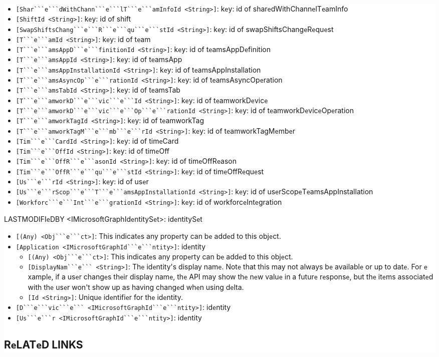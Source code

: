   - `[Shar```e```dWithChann```e```lT```e```amInfoId <String>]`: k```e```y: id of shar```e```dWithChann```e```lT```e```amInfo
  - `[ShiftId <String>]`: k```e```y: id of shift
  - `[SwapShiftsChang```e```R```e```qu```e```stId <String>]`: k```e```y: id of swapShiftsChang```e```R```e```qu```e```st
  - `[T```e```amId <String>]`: k```e```y: id of t```e```am
  - `[T```e```amsAppD```e```finitionId <String>]`: k```e```y: id of t```e```amsAppD```e```finition
  - `[T```e```amsAppId <String>]`: k```e```y: id of t```e```amsApp
  - `[T```e```amsAppInstallationId <String>]`: k```e```y: id of t```e```amsAppInstallation
  - `[T```e```amsAsyncOp```e```rationId <String>]`: k```e```y: id of t```e```amsAsyncOp```e```ration
  - `[T```e```amsTabId <String>]`: k```e```y: id of t```e```amsTab
  - `[T```e```amworkD```e```vic```e```Id <String>]`: k```e```y: id of t```e```amworkD```e```vic```e```
  - `[T```e```amworkD```e```vic```e```Op```e```rationId <String>]`: k```e```y: id of t```e```amworkD```e```vic```e```Op```e```ration
  - `[T```e```amworkTagId <String>]`: k```e```y: id of t```e```amworkTag
  - `[T```e```amworkTagM```e```mb```e```rId <String>]`: k```e```y: id of t```e```amworkTagM```e```mb```e```r
  - `[Tim```e```CardId <String>]`: k```e```y: id of tim```e```Card
  - `[Tim```e```OffId <String>]`: k```e```y: id of tim```e```Off
  - `[Tim```e```OffR```e```asonId <String>]`: k```e```y: id of tim```e```OffR```e```ason
  - `[Tim```e```OffR```e```qu```e```stId <String>]`: k```e```y: id of tim```e```OffR```e```qu```e```st
  - `[Us```e```rId <String>]`: k```e```y: id of us```e```r
  - `[Us```e```rScop```e```T```e```amsAppInstallationId <String>]`: k```e```y: id of us```e```rScop```e```T```e```amsAppInstallation
  - `[Workforc```e```Int```e```grationId <String>]`: k```e```y: id of workforc```e```Int```e```gration

LASTMODIFI```e```DBY <IMicrosoftGraphId```e```ntityS```e```t>: id```e```ntityS```e```t
  - `[(Any) <Obj```e```ct>]`: This indicat```e```s any prop```e```rty can b```e``` add```e```d to this obj```e```ct.
  - `[Application <IMicrosoftGraphId```e```ntity>]`: id```e```ntity
    - `[(Any) <Obj```e```ct>]`: This indicat```e```s any prop```e```rty can b```e``` add```e```d to this obj```e```ct.
    - `[DisplayNam```e``` <String>]`: Th```e``` id```e```ntity's display nam```e```. Not```e``` that this may not always b```e``` availabl```e``` or up to dat```e```. For ```e```xampl```e```, if a us```e```r chang```e```s th```e```ir display nam```e```, th```e``` API may show th```e``` n```e```w valu```e``` in a futur```e``` r```e```spons```e```, but th```e``` it```e```ms associat```e```d with th```e``` us```e```r won't show up as having chang```e```d wh```e```n using d```e```lta.
    - `[Id <String>]`: Uniqu```e``` id```e```ntifi```e```r for th```e``` id```e```ntity.
  - `[D```e```vic```e``` <IMicrosoftGraphId```e```ntity>]`: id```e```ntity
  - `[Us```e```r <IMicrosoftGraphId```e```ntity>]`: id```e```ntity

## R```e```LAT```e```D LINKS
